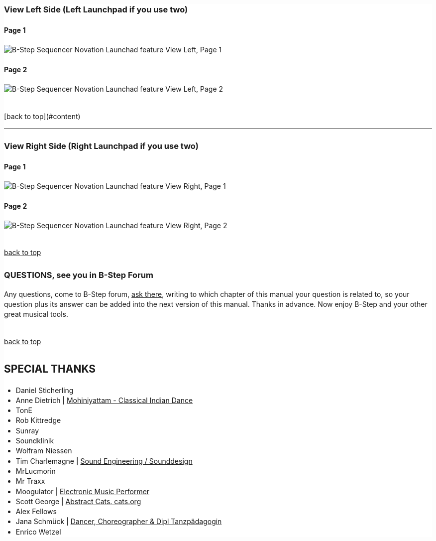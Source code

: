### View Left Side (Left Launchpad if you use two)

#### Page 1

![B-Step Sequencer Novation Launchad feature View Left, Page 1](http://b-step.monoplugs.com/manual-old/images/launchpad_page-1_left-view.png)

#### Page 2

![B-Step Sequencer Novation Launchad feature View Left, Page 2](http://b-step.monoplugs.com/manual-old/images/launchpad_page-2_left-view.png)

<br />
[back to top](#content)
<hr>

<a name="view-right-side-right-launchpad-if-you-use-two"></a>

### View Right Side (Right Launchpad if you use two)

#### Page 1

![B-Step Sequencer Novation Launchad feature View Right, Page 1](http://b-step.monoplugs.com/manual-old/images/launchpad_page-1_right-view.png)

#### Page 2

![B-Step Sequencer Novation Launchad feature View Right, Page 2](http://b-step.monoplugs.com/manual-old/images/launchpad_page-2_right-view.png)


<br /> [back to top](#content) </div><div class="manual">


<a name="outro"></a>

### QUESTIONS, see you in  B-Step Forum

Any questions, come to B-Step forum, [ask there](http://forum.monoplugs.com), writing to which chapter of this manual
your question is related to, so your question plus its answer can be added into the next version of this manual. Thanks
in advance. Now enjoy B-Step and your other great musical tools.


<br /> [back to top](#content) </div><div class="manual">

<a name="thanks"></a>

## SPECIAL THANKS

- Daniel Sticherling
- Anne Dietrich | <a href="http://www.mohiniyattam.de" target="_blank">Mohiniyattam - Classical Indian Dance</a>
- TonE
- Rob Kittredge
- Sunray
- Soundklinik
- Wolfram Niessen
- Tim Charlemagne | <a href="http://www.soundmanufacture.net" target="_blank">Sound Engineering / Sounddesign</a>
- MrLucmorin
- Mr Traxx
- Moogulator | <a href="http://moogulator.com/moogulator/" target="_blank">Electronic Music Performer</a>
- Scott George | <a href="http://cats.org" target="_blank">Abstract Cats. cats.org</a>
- Alex Fellows
- Jana Schmück | <a href="http://jana-schmueck.de/" target="_blank">Dancer, Choreographer & Dipl Tanzpädagogin</a>
- Enrico Wetzel